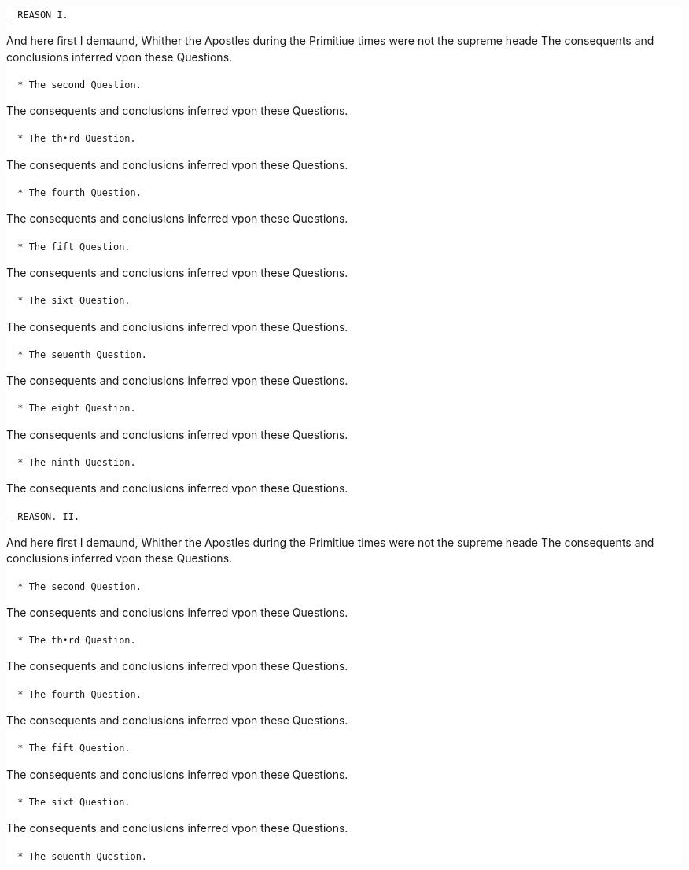     _ REASON I.
And here first I demaund, Whither the Apostles during the Primitiue times were not the supreme heade
The consequents and conclusions inferred vpon these Questions.

      * The second Question.

The consequents and conclusions inferred vpon these Questions.

      * The th•rd Question.

The consequents and conclusions inferred vpon these Questions.

      * The fourth Question.

The consequents and conclusions inferred vpon these Questions.

      * The fift Question.

The consequents and conclusions inferred vpon these Questions.

      * The sixt Question.

The consequents and conclusions inferred vpon these Questions.

      * The seuenth Question.

The consequents and conclusions inferred vpon these Questions.

      * The eight Question.

The consequents and conclusions inferred vpon these Questions.

      * The ninth Question.

The consequents and conclusions inferred vpon these Questions.

    _ REASON. II.
And here first I demaund, Whither the Apostles during the Primitiue times were not the supreme heade
The consequents and conclusions inferred vpon these Questions.

      * The second Question.

The consequents and conclusions inferred vpon these Questions.

      * The th•rd Question.

The consequents and conclusions inferred vpon these Questions.

      * The fourth Question.

The consequents and conclusions inferred vpon these Questions.

      * The fift Question.

The consequents and conclusions inferred vpon these Questions.

      * The sixt Question.

The consequents and conclusions inferred vpon these Questions.

      * The seuenth Question.
